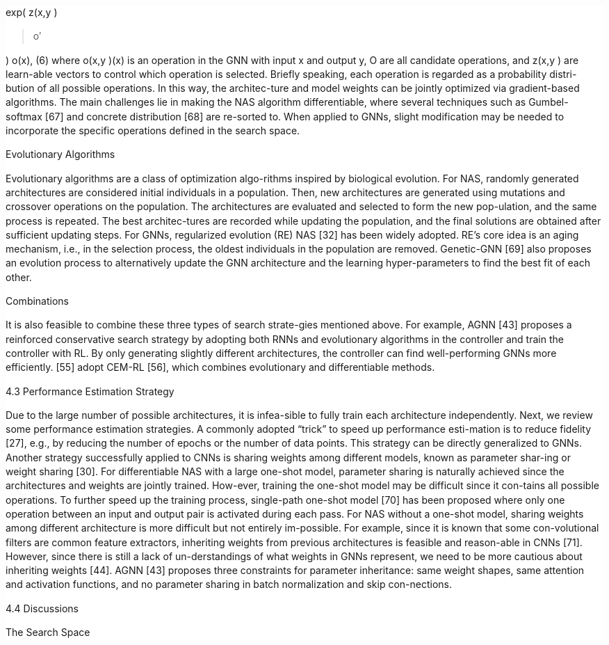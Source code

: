 exp( z(x,y ) 

> o′

) o(x), (6) where o(x,y )(x) is an operation in the GNN with input x and output y, O are all candidate operations, and z(x,y ) are learn-able vectors to control which operation is selected. Briefly speaking, each operation is regarded as a probability distri-bution of all possible operations. In this way, the architec-ture and model weights can be jointly optimized via gradient-based algorithms. The main challenges lie in making the NAS algorithm differentiable, where several techniques such as Gumbel-softmax [67] and concrete distribution [68] are re-sorted to. When applied to GNNs, slight modification may be needed to incorporate the specific operations defined in the search space. 

Evolutionary Algorithms 

Evolutionary algorithms are a class of optimization algo-rithms inspired by biological evolution. For NAS, randomly generated architectures are considered initial individuals in a population. Then, new architectures are generated using mutations and crossover operations on the population. The architectures are evaluated and selected to form the new pop-ulation, and the same process is repeated. The best architec-tures are recorded while updating the population, and the final solutions are obtained after sufficient updating steps. For GNNs, regularized evolution (RE) NAS [32] has been widely adopted. RE’s core idea is an aging mechanism, i.e., in the selection process, the oldest individuals in the population are removed. Genetic-GNN [69] also proposes an evolution process to alternatively update the GNN architecture and the learning hyper-parameters to find the best fit of each other. 

Combinations 

It is also feasible to combine these three types of search strate-gies mentioned above. For example, AGNN [43] proposes a reinforced conservative search strategy by adopting both RNNs and evolutionary algorithms in the controller and train the controller with RL. By only generating slightly different architectures, the controller can find well-performing GNNs more efficiently. [55] adopt CEM-RL [56], which combines evolutionary and differentiable methods. 

4.3 Performance Estimation Strategy 

Due to the large number of possible architectures, it is infea-sible to fully train each architecture independently. Next, we review some performance estimation strategies. A commonly adopted “trick” to speed up performance esti-mation is to reduce fidelity [27], e.g., by reducing the number of epochs or the number of data points. This strategy can be directly generalized to GNNs. Another strategy successfully applied to CNNs is sharing weights among different models, known as parameter shar-ing or weight sharing [30]. For differentiable NAS with a large one-shot model, parameter sharing is naturally achieved since the architectures and weights are jointly trained. How-ever, training the one-shot model may be difficult since it con-tains all possible operations. To further speed up the training process, single-path one-shot model [70] has been proposed where only one operation between an input and output pair is activated during each pass. For NAS without a one-shot model, sharing weights among different architecture is more difficult but not entirely im-possible. For example, since it is known that some con-volutional filters are common feature extractors, inheriting weights from previous architectures is feasible and reason-able in CNNs [71]. However, since there is still a lack of un-derstandings of what weights in GNNs represent, we need to be more cautious about inheriting weights [44]. AGNN [43] proposes three constraints for parameter inheritance: same weight shapes, same attention and activation functions, and no parameter sharing in batch normalization and skip con-nections. 

4.4 Discussions 

The Search Space 
